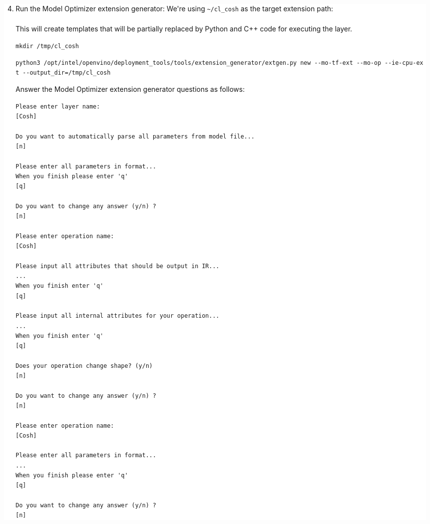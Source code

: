 4. Run the Model Optimizer extension generator:
   We're using `~/cl_cosh` as the target extension path:<br><br>
   This will create templates that will be partially replaced by Python and C++ code for executing the layer.
    ```
    mkdir /tmp/cl_cosh
    ```
    ```
    python3 /opt/intel/openvino/deployment_tools/tools/extension_generator/extgen.py new --mo-tf-ext --mo-op --ie-cpu-ext --output_dir=/tmp/cl_cosh
    ```

   Answer the Model Optimizer extension generator questions as follows:
    ```
    Please enter layer name: 
    [Cosh]

    Do you want to automatically parse all parameters from model file...
    [n]

    Please enter all parameters in format...
    When you finish please enter 'q'  
    [q]

    Do you want to change any answer (y/n) ?
    [n]

    Please enter operation name:
    [Cosh]

    Please input all attributes that should be output in IR...
    ...
    When you finish enter 'q'
    [q]

    Please input all internal attributes for your operation...
    ...
    When you finish enter 'q'
    [q]

    Does your operation change shape? (y/n)  
    [n]

    Do you want to change any answer (y/n) ?
    [n]

    Please enter operation name:    
    [Cosh]

    Please enter all parameters in format...
    ...
    When you finish please enter 'q'
    [q]

    Do you want to change any answer (y/n) ?
    [n]
    ```
